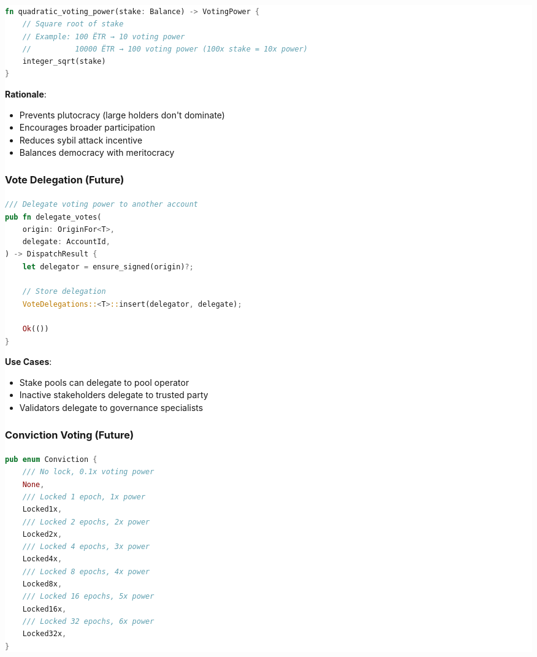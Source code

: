 ```rust
fn quadratic_voting_power(stake: Balance) -> VotingPower {
    // Square root of stake
    // Example: 100 ËTR → 10 voting power
    //          10000 ËTR → 100 voting power (100x stake = 10x power)
    integer_sqrt(stake)
}
```

**Rationale**:
- Prevents plutocracy (large holders don't dominate)
- Encourages broader participation
- Reduces sybil attack incentive
- Balances democracy with meritocracy

### Vote Delegation (Future)

```rust
/// Delegate voting power to another account
pub fn delegate_votes(
    origin: OriginFor<T>,
    delegate: AccountId,
) -> DispatchResult {
    let delegator = ensure_signed(origin)?;

    // Store delegation
    VoteDelegations::<T>::insert(delegator, delegate);

    Ok(())
}
```

**Use Cases**:
- Stake pools can delegate to pool operator
- Inactive stakeholders delegate to trusted party
- Validators delegate to governance specialists

### Conviction Voting (Future)

```rust
pub enum Conviction {
    /// No lock, 0.1x voting power
    None,
    /// Locked 1 epoch, 1x power
    Locked1x,
    /// Locked 2 epochs, 2x power
    Locked2x,
    /// Locked 4 epochs, 3x power
    Locked4x,
    /// Locked 8 epochs, 4x power
    Locked8x,
    /// Locked 16 epochs, 5x power
    Locked16x,
    /// Locked 32 epochs, 6x power
    Locked32x,
}
```
